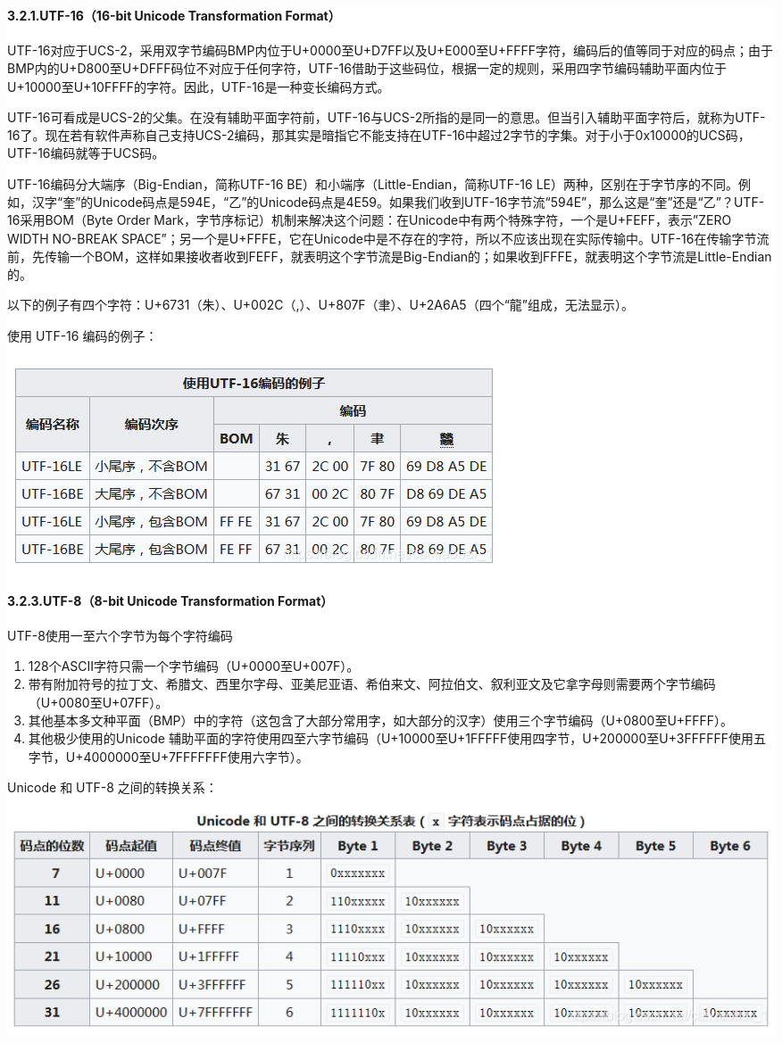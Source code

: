 #### 3.2.1.UTF-16（16-bit Unicode Transformation Format）

UTF-16对应于UCS-2，采用双字节编码BMP内位于U+0000至U+D7FF以及U+E000至U+FFFF字符，编码后的值等同于对应的码点；由于BMP内的U+D800至U+DFFF码位不对应于任何字符，UTF-16借助于这些码位，根据一定的规则，采用四字节编码辅助平面内位于U+10000至U+10FFFF的字符。因此，UTF-16是一种变长编码方式。 

UTF-16可看成是UCS-2的父集。在没有辅助平面字符前，UTF-16与UCS-2所指的是同一的意思。但当引入辅助平面字符后，就称为UTF-16了。现在若有软件声称自己支持UCS-2编码，那其实是暗指它不能支持在UTF-16中超过2字节的字集。对于小于0x10000的UCS码，UTF-16编码就等于UCS码。 

UTF-16编码分大端序（Big-Endian，简称UTF-16 BE）和小端序（Little-Endian，简称UTF-16 LE）两种，区别在于字节序的不同。例如，汉字“奎”的Unicode码点是594E，“乙”的Unicode码点是4E59。如果我们收到UTF-16字节流“594E”，那么这是“奎”还是“乙”？UTF-16采用BOM（Byte Order Mark，字节序标记）机制来解决这个问题：在Unicode中有两个特殊字符，一个是U+FEFF，表示”ZERO WIDTH NO-BREAK SPACE”；另一个是U+FFFE，它在Unicode中是不存在的字符，所以不应该出现在实际传输中。UTF-16在传输字节流前，先传输一个BOM，这样如果接收者收到FEFF，就表明这个字节流是Big-Endian的；如果收到FFFE，就表明这个字节流是Little-Endian的。 

以下的例子有四个字符：U+6731（朱）、U+002C（,）、U+807F（聿）、U+2A6A5（四个“龍”组成，无法显示）。

使用 UTF-16 编码的例子：

![使用UTF-16编码的例子](images/20200107162556540.png)

#### 3.2.3.UTF-8（8-bit Unicode Transformation Format）

UTF-8使用一至六个字节为每个字符编码

1. 128个ASCII字符只需一个字节编码（U+0000至U+007F）。 
2. 带有附加符号的拉丁文、希腊文、西里尔字母、亚美尼亚语、希伯来文、阿拉伯文、叙利亚文及它拿字母则需要两个字节编码（U+0080至U+07FF）。 
3. 其他基本多文种平面（BMP）中的字符（这包含了大部分常用字，如大部分的汉字）使用三个字节编码（U+0800至U+FFFF）。 
4. 其他极少使用的Unicode 辅助平面的字符使用四至六字节编码（U+10000至U+1FFFFF使用四字节，U+200000至U+3FFFFFF使用五字节，U+4000000至U+7FFFFFFF使用六字节）。 

Unicode 和 UTF-8 之间的转换关系：

![Unicode 和 UTF-8 之间的转换关系](images/20200107162628993.png)
